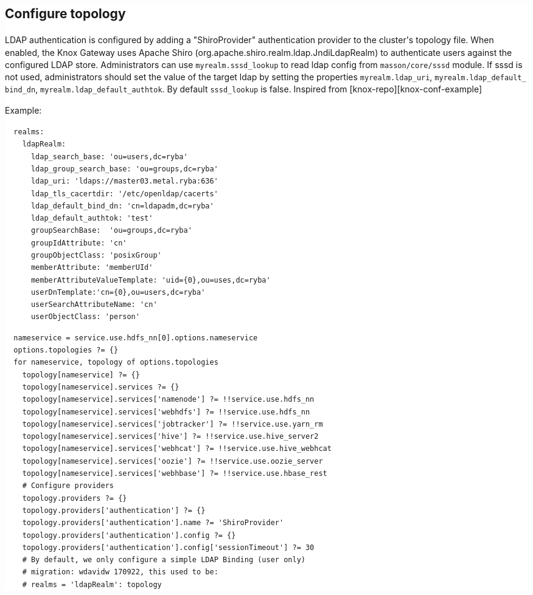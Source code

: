 ## Configure topology

LDAP authentication is configured by adding a "ShiroProvider" authentication 
provider to the cluster's topology file. When enabled, the Knox Gateway uses 
Apache Shiro (org.apache.shiro.realm.ldap.JndiLdapRealm) to authenticate users 
against the configured LDAP store.
Administrators can use `myrealm.sssd_lookup` to read ldap config from `masson/core/sssd`
module. If sssd is not used, administrators should set the value of the target ldap
by setting the properties `myrealm.ldap_uri`, `myrealm.ldap_default_bind_dn`, `myrealm.ldap_default_authtok`.
By default `sssd_lookup` is false.
Inspired from [knox-repo][knox-conf-example]

Example:
```
  realms:
    ldapRealm:
      ldap_search_base: 'ou=users,dc=ryba'
      ldap_group_search_base: 'ou=groups,dc=ryba'
      ldap_uri: 'ldaps://master03.metal.ryba:636'
      ldap_tls_cacertdir: '/etc/openldap/cacerts'
      ldap_default_bind_dn: 'cn=ldapadm,dc=ryba'
      ldap_default_authtok: 'test'
      groupSearchBase:  'ou=groups,dc=ryba'
      groupIdAttribute: 'cn'
      groupObjectClass: 'posixGroup'
      memberAttribute: 'memberUId'
      memberAttributeValueTemplate: 'uid={0},ou=uses,dc=ryba'
      userDnTemplate:'cn={0},ou=users,dc=ryba'
      userSearchAttributeName: 'cn'
      userObjectClass: 'person'
```


      nameservice = service.use.hdfs_nn[0].options.nameservice
      options.topologies ?= {}
      for nameservice, topology of options.topologies
        topology[nameservice] ?= {}
        topology[nameservice].services ?= {}
        topology[nameservice].services['namenode'] ?= !!service.use.hdfs_nn
        topology[nameservice].services['webhdfs'] ?= !!service.use.hdfs_nn
        topology[nameservice].services['jobtracker'] ?= !!service.use.yarn_rm
        topology[nameservice].services['hive'] ?= !!service.use.hive_server2
        topology[nameservice].services['webhcat'] ?= !!service.use.hive_webhcat
        topology[nameservice].services['oozie'] ?= !!service.use.oozie_server
        topology[nameservice].services['webhbase'] ?= !!service.use.hbase_rest
        # Configure providers
        topology.providers ?= {}
        topology.providers['authentication'] ?= {}
        topology.providers['authentication'].name ?= 'ShiroProvider'
        topology.providers['authentication'].config ?= {}
        topology.providers['authentication'].config['sessionTimeout'] ?= 30
        # By default, we only configure a simple LDAP Binding (user only)
        # migration: wdavidw 170922, this used to be:
        # realms = 'ldapRealm': topology